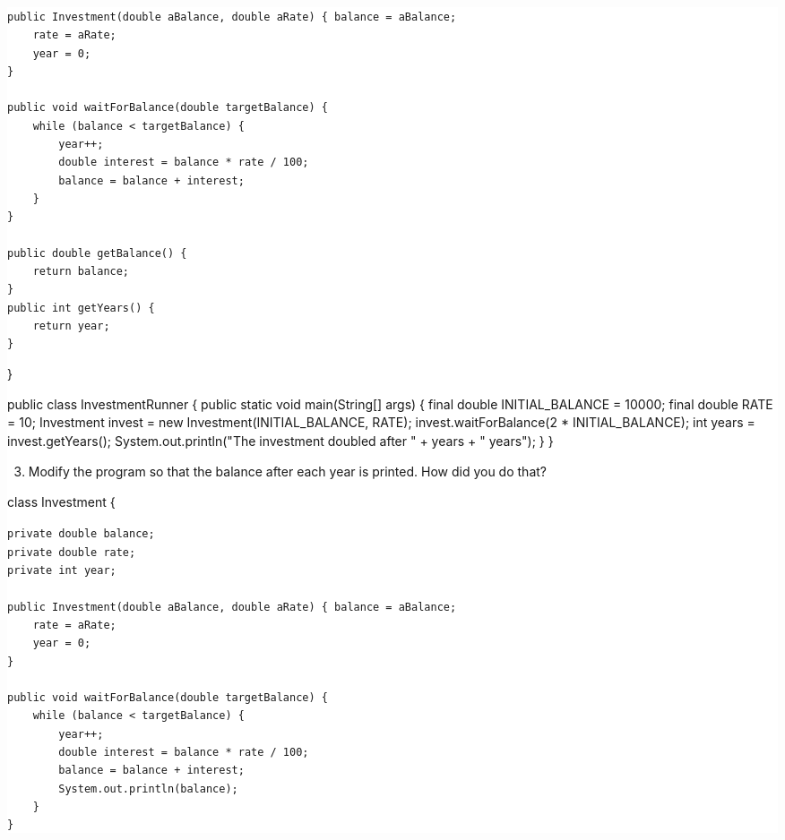 	public Investment(double aBalance, double aRate) { balance = aBalance;
		rate = aRate;
		year = 0;
	}
	
	public void waitForBalance(double targetBalance) {
		while (balance < targetBalance) {
			year++;
			double interest = balance * rate / 100;
			balance = balance + interest;
		}
	}
	
	public double getBalance() {
		return balance;
	}
	public int getYears() {
		return year;
	}
}

public class InvestmentRunner {
	public static void main(String[] args) {
		final double INITIAL_BALANCE = 10000;
		final double RATE = 10;
		Investment invest = new Investment(INITIAL_BALANCE, RATE);
		invest.waitForBalance(2 * INITIAL_BALANCE);
		int years = invest.getYears();
		System.out.println("The investment doubled after " + years + " years");
	}
}



3. Modify the program so that the balance after each year is printed. How did you do that?



class Investment {
	
	private double balance;
	private double rate;
	private int year;
	
	public Investment(double aBalance, double aRate) { balance = aBalance;
		rate = aRate;
		year = 0;
	}
	
	public void waitForBalance(double targetBalance) {
		while (balance < targetBalance) {
			year++;
			double interest = balance * rate / 100;
			balance = balance + interest;
			System.out.println(balance);
		}
	}
	